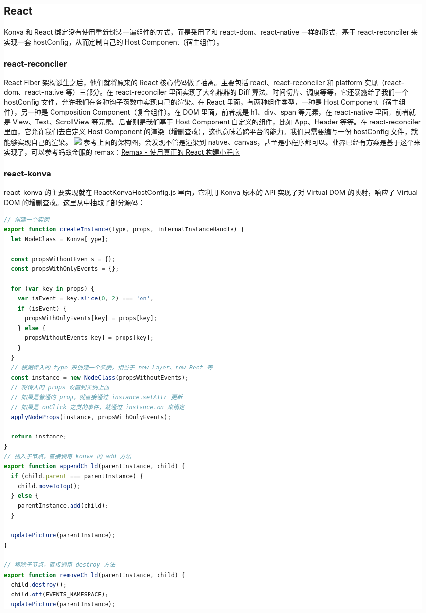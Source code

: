 ## React

Konva 和 React 绑定没有使用重新封装一遍组件的方式，而是采用了和 react-dom、react-native 一样的形式，基于 react-reconciler 来实现一套 hostConfig，从而定制自己的 Host Component（宿主组件）。

### react-reconciler

React Fiber 架构诞生之后，他们就将原来的 React 核心代码做了抽离。主要包括 react、react-reconciler 和 platform 实现（react-dom、react-native 等）三部分。在 react-reconciler 里面实现了大名鼎鼎的 Diff 算法、时间切片、调度等等，它还暴露给了我们一个 hostConfig 文件，允许我们在各种钩子函数中实现自己的渲染。在 React 里面，有两种组件类型，一种是 Host Component（宿主组件），另一种是 Composition Component（复合组件）。在 DOM 里面，前者就是 h1、div、span 等元素，在 react-native 里面，前者就是 View、Text、ScrollView 等元素。后者则是我们基于 Host Component 自定义的组件，比如 App、Header 等等。在 react-reconciler 里面，它允许我们去自定义 Host Component 的渲染（增删查改），这也意味着跨平台的能力。我们只需要编写一份 hostConfig 文件，就能够实现自己的渲染。 ![](https://camo.githubusercontent.com/695f54a7f71577ec66604e45270bc623eabb928e823bcce2b564d636de17997a/68747470733a2f2f66696c65732e6d646e6963652e636f6d2f757365722f343537372f64333463333963632d386464312d346239382d613933332d6533633338303164643739332e706e67) 参考上面的架构图，会发现不管是渲染到 native、canvas，甚至是小程序都可以。业界已经有方案是基于这个来实现了，可以参考蚂蚁金服的 remax：[Remax - 使用真正的 React 构建小程序](https://zhuanlan.zhihu.com/p/79788488)

### react-konva

react-konva 的主要实现就在 ReactKonvaHostConfig.js 里面，它利用 Konva 原本的 API 实现了对 Virtual DOM 的映射，响应了 Virtual DOM 的增删查改。这里从中抽取了部分源码：

```js
// 创建一个实例
export function createInstance(type, props, internalInstanceHandle) {
  let NodeClass = Konva[type];

  const propsWithoutEvents = {};
  const propsWithOnlyEvents = {};

  for (var key in props) {
    var isEvent = key.slice(0, 2) === 'on';
    if (isEvent) {
      propsWithOnlyEvents[key] = props[key];
    } else {
      propsWithoutEvents[key] = props[key];
    }
  }
  // 根据传入的 type 来创建一个实例，相当于 new Layer、new Rect 等
  const instance = new NodeClass(propsWithoutEvents);
  // 将传入的 props 设置到实例上面
  // 如果是普通的 prop，就直接通过 instance.setAttr 更新
  // 如果是 onClick 之类的事件，就通过 instance.on 来绑定
  applyNodeProps(instance, propsWithOnlyEvents);

  return instance;
}
// 插入子节点，直接调用 konva 的 add 方法
export function appendChild(parentInstance, child) {
  if (child.parent === parentInstance) {
    child.moveToTop();
  } else {
    parentInstance.add(child);
  }

  updatePicture(parentInstance);
}

// 移除子节点，直接调用 destroy 方法
export function removeChild(parentInstance, child) {
  child.destroy();
  child.off(EVENTS_NAMESPACE);
  updatePicture(parentInstance);
```